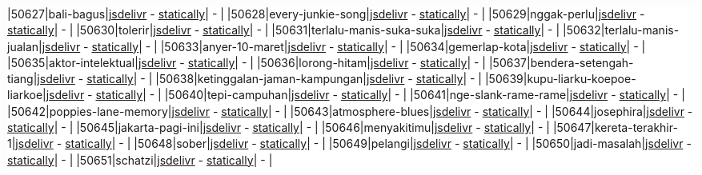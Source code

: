 |50627|bali-bagus|[jsdelivr](https://cdn.jsdelivr.net/gh/dbchord/c3-3-6/50001-55000/50501-51000/bali-bagus.webp) - [statically](https://cdn.statically.io/gh/dbchord/c3-3-6/i/50001-55000/50501-51000/bali-bagus.webp)| - |
|50628|every-junkie-song|[jsdelivr](https://cdn.jsdelivr.net/gh/dbchord/c3-3-6/50001-55000/50501-51000/every-junkie-song.webp) - [statically](https://cdn.statically.io/gh/dbchord/c3-3-6/i/50001-55000/50501-51000/every-junkie-song.webp)| - |
|50629|nggak-perlu|[jsdelivr](https://cdn.jsdelivr.net/gh/dbchord/c3-3-6/50001-55000/50501-51000/nggak-perlu.webp) - [statically](https://cdn.statically.io/gh/dbchord/c3-3-6/i/50001-55000/50501-51000/nggak-perlu.webp)| - |
|50630|tolerir|[jsdelivr](https://cdn.jsdelivr.net/gh/dbchord/c3-3-6/50001-55000/50501-51000/tolerir.webp) - [statically](https://cdn.statically.io/gh/dbchord/c3-3-6/i/50001-55000/50501-51000/tolerir.webp)| - |
|50631|terlalu-manis-suka-suka|[jsdelivr](https://cdn.jsdelivr.net/gh/dbchord/c3-3-6/50001-55000/50501-51000/terlalu-manis-suka-suka.webp) - [statically](https://cdn.statically.io/gh/dbchord/c3-3-6/i/50001-55000/50501-51000/terlalu-manis-suka-suka.webp)| - |
|50632|terlalu-manis-jualan|[jsdelivr](https://cdn.jsdelivr.net/gh/dbchord/c3-3-6/50001-55000/50501-51000/terlalu-manis-jualan.webp) - [statically](https://cdn.statically.io/gh/dbchord/c3-3-6/i/50001-55000/50501-51000/terlalu-manis-jualan.webp)| - |
|50633|anyer-10-maret|[jsdelivr](https://cdn.jsdelivr.net/gh/dbchord/c3-3-6/50001-55000/50501-51000/anyer-10-maret.webp) - [statically](https://cdn.statically.io/gh/dbchord/c3-3-6/i/50001-55000/50501-51000/anyer-10-maret.webp)| - |
|50634|gemerlap-kota|[jsdelivr](https://cdn.jsdelivr.net/gh/dbchord/c3-3-6/50001-55000/50501-51000/gemerlap-kota.webp) - [statically](https://cdn.statically.io/gh/dbchord/c3-3-6/i/50001-55000/50501-51000/gemerlap-kota.webp)| - |
|50635|aktor-intelektual|[jsdelivr](https://cdn.jsdelivr.net/gh/dbchord/c3-3-6/50001-55000/50501-51000/aktor-intelektual.webp) - [statically](https://cdn.statically.io/gh/dbchord/c3-3-6/i/50001-55000/50501-51000/aktor-intelektual.webp)| - |
|50636|lorong-hitam|[jsdelivr](https://cdn.jsdelivr.net/gh/dbchord/c3-3-6/50001-55000/50501-51000/lorong-hitam.webp) - [statically](https://cdn.statically.io/gh/dbchord/c3-3-6/i/50001-55000/50501-51000/lorong-hitam.webp)| - |
|50637|bendera-setengah-tiang|[jsdelivr](https://cdn.jsdelivr.net/gh/dbchord/c3-3-6/50001-55000/50501-51000/bendera-setengah-tiang.webp) - [statically](https://cdn.statically.io/gh/dbchord/c3-3-6/i/50001-55000/50501-51000/bendera-setengah-tiang.webp)| - |
|50638|ketinggalan-jaman-kampungan|[jsdelivr](https://cdn.jsdelivr.net/gh/dbchord/c3-3-6/50001-55000/50501-51000/ketinggalan-jaman-kampungan.webp) - [statically](https://cdn.statically.io/gh/dbchord/c3-3-6/i/50001-55000/50501-51000/ketinggalan-jaman-kampungan.webp)| - |
|50639|kupu-liarku-koepoe-liarkoe|[jsdelivr](https://cdn.jsdelivr.net/gh/dbchord/c3-3-6/50001-55000/50501-51000/kupu-liarku-koepoe-liarkoe.webp) - [statically](https://cdn.statically.io/gh/dbchord/c3-3-6/i/50001-55000/50501-51000/kupu-liarku-koepoe-liarkoe.webp)| - |
|50640|tepi-campuhan|[jsdelivr](https://cdn.jsdelivr.net/gh/dbchord/c3-3-6/50001-55000/50501-51000/tepi-campuhan.webp) - [statically](https://cdn.statically.io/gh/dbchord/c3-3-6/i/50001-55000/50501-51000/tepi-campuhan.webp)| - |
|50641|nge-slank-rame-rame|[jsdelivr](https://cdn.jsdelivr.net/gh/dbchord/c3-3-6/50001-55000/50501-51000/nge-slank-rame-rame.webp) - [statically](https://cdn.statically.io/gh/dbchord/c3-3-6/i/50001-55000/50501-51000/nge-slank-rame-rame.webp)| - |
|50642|poppies-lane-memory|[jsdelivr](https://cdn.jsdelivr.net/gh/dbchord/c3-3-6/50001-55000/50501-51000/poppies-lane-memory.webp) - [statically](https://cdn.statically.io/gh/dbchord/c3-3-6/i/50001-55000/50501-51000/poppies-lane-memory.webp)| - |
|50643|atmosphere-blues|[jsdelivr](https://cdn.jsdelivr.net/gh/dbchord/c3-3-6/50001-55000/50501-51000/atmosphere-blues.webp) - [statically](https://cdn.statically.io/gh/dbchord/c3-3-6/i/50001-55000/50501-51000/atmosphere-blues.webp)| - |
|50644|josephira|[jsdelivr](https://cdn.jsdelivr.net/gh/dbchord/c3-3-6/50001-55000/50501-51000/josephira.webp) - [statically](https://cdn.statically.io/gh/dbchord/c3-3-6/i/50001-55000/50501-51000/josephira.webp)| - |
|50645|jakarta-pagi-ini|[jsdelivr](https://cdn.jsdelivr.net/gh/dbchord/c3-3-6/50001-55000/50501-51000/jakarta-pagi-ini.webp) - [statically](https://cdn.statically.io/gh/dbchord/c3-3-6/i/50001-55000/50501-51000/jakarta-pagi-ini.webp)| - |
|50646|menyakitimu|[jsdelivr](https://cdn.jsdelivr.net/gh/dbchord/c3-3-6/50001-55000/50501-51000/menyakitimu.webp) - [statically](https://cdn.statically.io/gh/dbchord/c3-3-6/i/50001-55000/50501-51000/menyakitimu.webp)| - |
|50647|kereta-terakhir-1|[jsdelivr](https://cdn.jsdelivr.net/gh/dbchord/c3-3-6/50001-55000/50501-51000/kereta-terakhir-1.webp) - [statically](https://cdn.statically.io/gh/dbchord/c3-3-6/i/50001-55000/50501-51000/kereta-terakhir-1.webp)| - |
|50648|sober|[jsdelivr](https://cdn.jsdelivr.net/gh/dbchord/c3-3-6/50001-55000/50501-51000/sober.webp) - [statically](https://cdn.statically.io/gh/dbchord/c3-3-6/i/50001-55000/50501-51000/sober.webp)| - |
|50649|pelangi|[jsdelivr](https://cdn.jsdelivr.net/gh/dbchord/c3-3-6/50001-55000/50501-51000/pelangi.webp) - [statically](https://cdn.statically.io/gh/dbchord/c3-3-6/i/50001-55000/50501-51000/pelangi.webp)| - |
|50650|jadi-masalah|[jsdelivr](https://cdn.jsdelivr.net/gh/dbchord/c3-3-6/50001-55000/50501-51000/jadi-masalah.webp) - [statically](https://cdn.statically.io/gh/dbchord/c3-3-6/i/50001-55000/50501-51000/jadi-masalah.webp)| - |
|50651|schatzi|[jsdelivr](https://cdn.jsdelivr.net/gh/dbchord/c3-3-6/50001-55000/50501-51000/schatzi.webp) - [statically](https://cdn.statically.io/gh/dbchord/c3-3-6/i/50001-55000/50501-51000/schatzi.webp)| - |